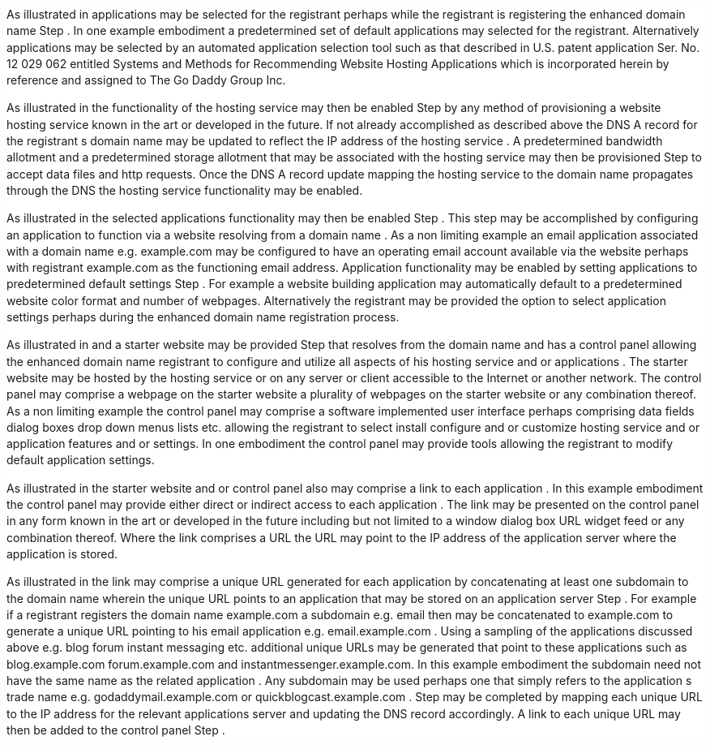 As illustrated in applications may be selected for the registrant perhaps while the registrant is registering the enhanced domain name Step . In one example embodiment a predetermined set of default applications may selected for the registrant. Alternatively applications may be selected by an automated application selection tool such as that described in U.S. patent application Ser. No. 12 029 062 entitled Systems and Methods for Recommending Website Hosting Applications which is incorporated herein by reference and assigned to The Go Daddy Group Inc.

As illustrated in the functionality of the hosting service may then be enabled Step by any method of provisioning a website hosting service known in the art or developed in the future. If not already accomplished as described above the DNS A record for the registrant s domain name may be updated to reflect the IP address of the hosting service . A predetermined bandwidth allotment and a predetermined storage allotment that may be associated with the hosting service may then be provisioned Step to accept data files and http requests. Once the DNS A record update mapping the hosting service to the domain name propagates through the DNS the hosting service functionality may be enabled.

As illustrated in the selected applications functionality may then be enabled Step . This step may be accomplished by configuring an application to function via a website resolving from a domain name . As a non limiting example an email application associated with a domain name e.g. example.com may be configured to have an operating email account available via the website perhaps with registrant example.com as the functioning email address. Application functionality may be enabled by setting applications to predetermined default settings Step . For example a website building application may automatically default to a predetermined website color format and number of webpages. Alternatively the registrant may be provided the option to select application settings perhaps during the enhanced domain name registration process.

As illustrated in and a starter website may be provided Step that resolves from the domain name and has a control panel allowing the enhanced domain name registrant to configure and utilize all aspects of his hosting service and or applications . The starter website may be hosted by the hosting service or on any server or client accessible to the Internet or another network. The control panel may comprise a webpage on the starter website a plurality of webpages on the starter website or any combination thereof. As a non limiting example the control panel may comprise a software implemented user interface perhaps comprising data fields dialog boxes drop down menus lists etc. allowing the registrant to select install configure and or customize hosting service and or application features and or settings. In one embodiment the control panel may provide tools allowing the registrant to modify default application settings.

As illustrated in the starter website and or control panel also may comprise a link to each application . In this example embodiment the control panel may provide either direct or indirect access to each application . The link may be presented on the control panel in any form known in the art or developed in the future including but not limited to a window dialog box URL widget feed or any combination thereof. Where the link comprises a URL the URL may point to the IP address of the application server where the application is stored.

As illustrated in the link may comprise a unique URL generated for each application by concatenating at least one subdomain to the domain name wherein the unique URL points to an application that may be stored on an application server Step . For example if a registrant registers the domain name example.com a subdomain e.g. email then may be concatenated to example.com to generate a unique URL pointing to his email application e.g. email.example.com . Using a sampling of the applications discussed above e.g. blog forum instant messaging etc. additional unique URLs may be generated that point to these applications such as blog.example.com forum.example.com and instantmessenger.example.com. In this example embodiment the subdomain need not have the same name as the related application . Any subdomain may be used perhaps one that simply refers to the application s trade name e.g. godaddymail.example.com or quickblogcast.example.com . Step may be completed by mapping each unique URL to the IP address for the relevant applications server and updating the DNS record accordingly. A link to each unique URL may then be added to the control panel Step .
